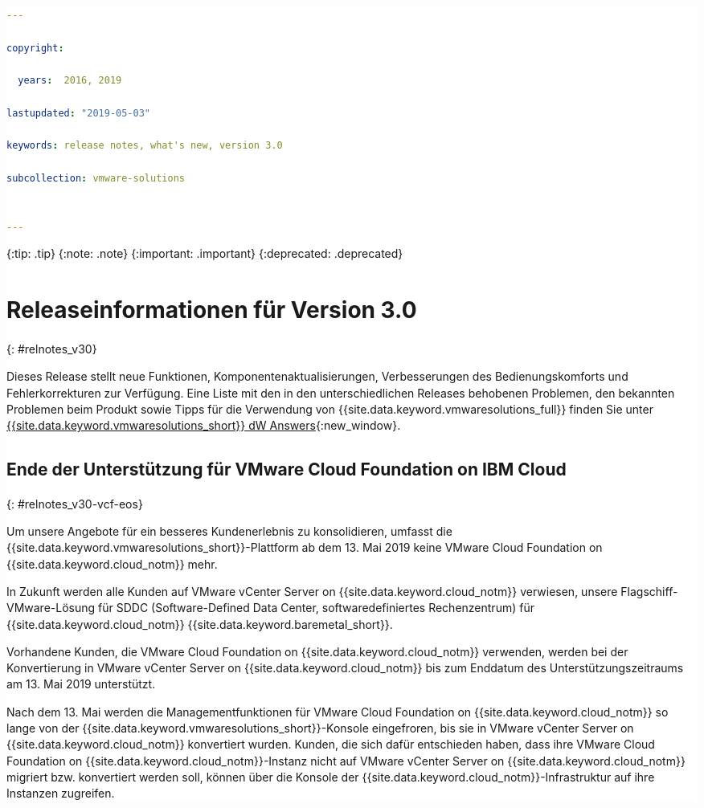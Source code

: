 ```yaml
---

copyright:

  years:  2016, 2019

lastupdated: "2019-05-03"

keywords: release notes, what's new, version 3.0

subcollection: vmware-solutions


---
```


{:tip: .tip}
{:note: .note}
{:important: .important}
{:deprecated: .deprecated}

# Releaseinformationen für Version 3.0
{: #relnotes_v30}

Dieses Release stellt neue Funktionen, Komponentenaktualisierungen, Verbesserungen des Bedienungskomforts und Fehlerkorrekturen zur Verfügung. Eine Liste mit den in den unterschiedlichen Releases behobenen Problemen, den bekannten Problemen beim Produkt sowie Tipps für die Verwendung von {{site.data.keyword.vmwaresolutions_full}} finden Sie unter [{{site.data.keyword.vmwaresolutions_short}} dW Answers](https://developer.ibm.com/answers/topics/cloudvmw/){:new_window}.

## Ende der Unterstützung für VMware Cloud Foundation on IBM Cloud
{: #relnotes_v30-vcf-eos}

Um unsere Angebote für ein besseres Kundenerlebnis zu konsolidieren, umfasst die {{site.data.keyword.vmwaresolutions_short}}-Plattform ab dem 13. Mai 2019 keine VMware Cloud Foundation on {{site.data.keyword.cloud_notm}} mehr.

In Zukunft werden alle Kunden auf VMware vCenter Server on {{site.data.keyword.cloud_notm}} verwiesen, unsere Flagschiff-VMware-Lösung für SDDC (Software-Defined Data Center, softwaredefiniertes Rechenzentrum) für {{site.data.keyword.cloud_notm}} {{site.data.keyword.baremetal_short}}.

Vorhandene Kunden, die VMware Cloud Foundation on {{site.data.keyword.cloud_notm}} verwenden, werden bei der Konvertierung in VMware vCenter Server on {{site.data.keyword.cloud_notm}} bis zum Enddatum des Unterstützungszeitraums am 13. Mai 2019 unterstützt.

Nach dem 13. Mai werden die Managementfunktionen für VMware Cloud Foundation on {{site.data.keyword.cloud_notm}} so lange von der {{site.data.keyword.vmwaresolutions_short}}-Konsole eingefroren, bis sie in VMware vCenter Server on {{site.data.keyword.cloud_notm}} konvertiert wurden. Kunden, die sich dafür entschieden haben, dass ihre VMware Cloud Foundation on {{site.data.keyword.cloud_notm}}-Instanz nicht auf VMware vCenter Server on {{site.data.keyword.cloud_notm}} migriert bzw. konvertiert werden soll, können über die Konsole der {{site.data.keyword.cloud_notm}}-Infrastruktur auf ihre Instanzen zugreifen.
